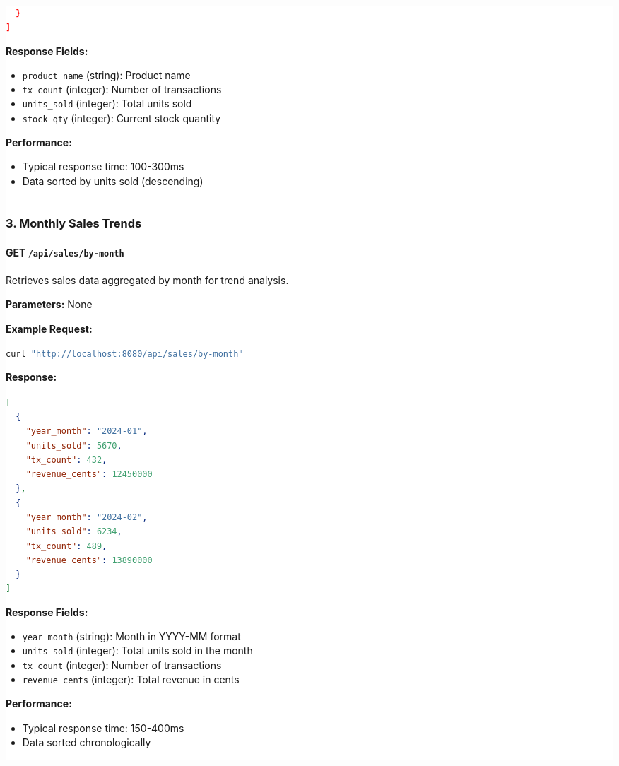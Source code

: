 ```json
  }
]
```

**Response Fields:**
- `product_name` (string): Product name
- `tx_count` (integer): Number of transactions
- `units_sold` (integer): Total units sold
- `stock_qty` (integer): Current stock quantity

**Performance:**
- Typical response time: 100-300ms
- Data sorted by units sold (descending)

---

### 3. Monthly Sales Trends

#### GET `/api/sales/by-month`
Retrieves sales data aggregated by month for trend analysis.

**Parameters:** None

**Example Request:**
```bash
curl "http://localhost:8080/api/sales/by-month"
```

**Response:**
```json
[
  {
    "year_month": "2024-01",
    "units_sold": 5670,
    "tx_count": 432,
    "revenue_cents": 12450000
  },
  {
    "year_month": "2024-02",
    "units_sold": 6234,
    "tx_count": 489,
    "revenue_cents": 13890000
  }
]
```

**Response Fields:**
- `year_month` (string): Month in YYYY-MM format
- `units_sold` (integer): Total units sold in the month
- `tx_count` (integer): Number of transactions
- `revenue_cents` (integer): Total revenue in cents

**Performance:**
- Typical response time: 150-400ms
- Data sorted chronologically

---